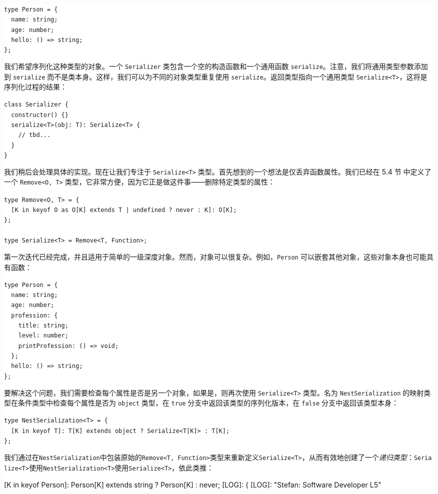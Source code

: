 ```
type Person = {
  name: string;
  age: number;
  hello: () => string;
};
```

我们希望序列化这种类型的对象。一个 `Serializer` 类包含一个空的构造函数和一个通用函数 `serialize`。注意，我们将通用类型参数添加到 `serialize` 而不是类本身。这样，我们可以为不同的对象类型重复使用 `serialize`。返回类型指向一个通用类型 `Serialize<T>`，这将是序列化过程的结果：

```
class Serializer {
  constructor() {}
  serialize<T>(obj: T): Serialize<T> {
    // tbd...
  }
}
```

我们稍后会处理具体的实现。现在让我们专注于 `Serialize<T>` 类型。首先想到的一个想法是仅丢弃函数属性。我们已经在 5.4 节 中定义了一个 `Remove<O, T>` 类型，它非常方便，因为它正是做这件事——删除特定类型的属性：

```
type Remove<O, T> = {
  [K in keyof O as O[K] extends T | undefined ? never : K]: O[K];
};

type Serialize<T> = Remove<T, Function>;
```

第一次迭代已经完成，并且适用于简单的一级深度对象。然而，对象可以很复杂。例如，`Person` 可以嵌套其他对象，这些对象本身也可能具有函数：

```
type Person = {
  name: string;
  age: number;
  profession: {
    title: string;
    level: number;
    printProfession: () => void;
  };
  hello: () => string;
};
```

要解决这个问题，我们需要检查每个属性是否是另一个对象，如果是，则再次使用 `Serialize<T>` 类型。名为 `NestSerialization` 的映射类型在条件类型中检查每个属性是否为 `object` 类型，在 `true` 分支中返回该类型的序列化版本，在 `false` 分支中返回该类型本身：

```
type NestSerialization<T> = {
  [K in keyof T]: T[K] extends object ? Serialize<T[K]> : T[K];
};
```

我们通过在`NestSerialization`中包装原始的`Remove<T, Function>`类型来重新定义`Serialize<T>`，从而有效地创建了一个*递归类型*：`Serialize<T>`使用`NestSerialization<T>`使用`Serialize<T>`，依此类推：


  [x: number]: HTMLElement;
  [P in K]: T[P];
  [P in Exclude<keyof T, K>]: T[P];
  [K in keyof Person]: Person[K] extends string ? Person[K] : never;
[LOG]: {
[LOG]: "Stefan: Software Developer L5"